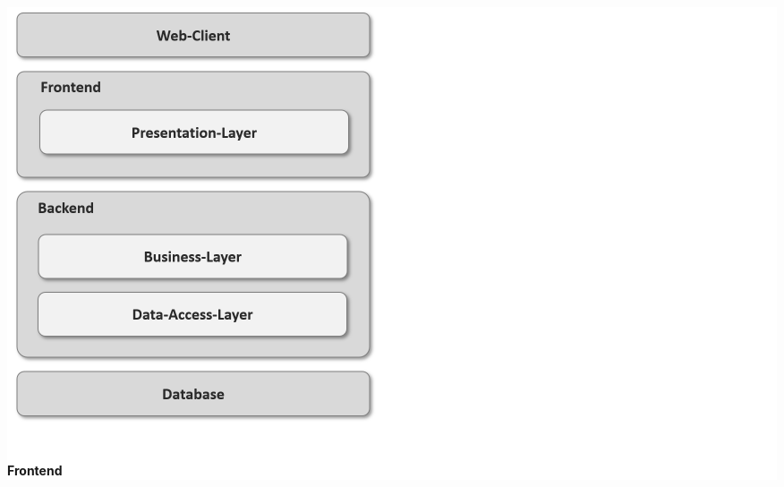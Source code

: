 <img src="uploads/8c9d9ff520f87e5b3086c12d87711187/image.png" width="416" height="468" />
</kbd>

<br>**Frontend**
